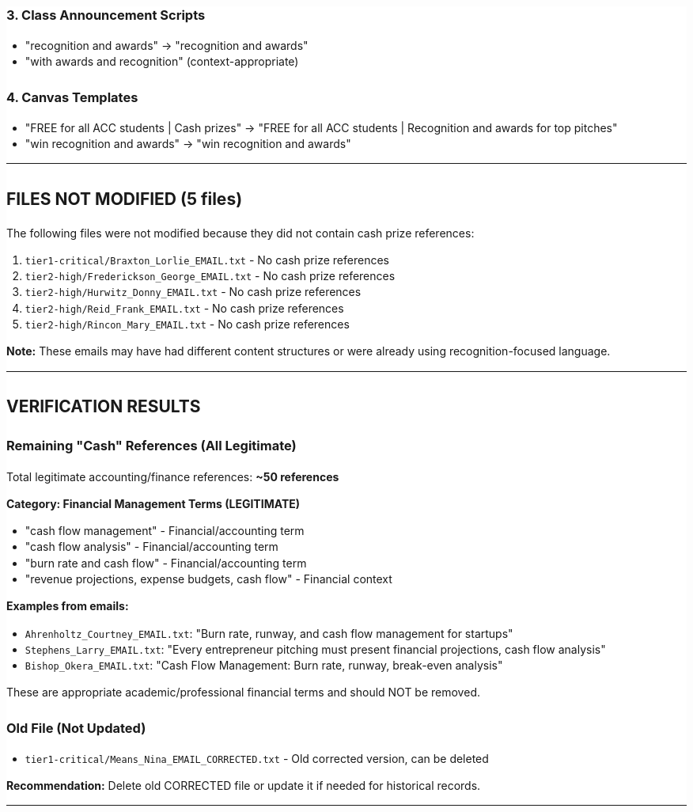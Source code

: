 ### 3. Class Announcement Scripts
- "recognition and awards" → "recognition and awards"
- "with awards and recognition" (context-appropriate)

### 4. Canvas Templates
- "FREE for all ACC students | Cash prizes" → "FREE for all ACC students | Recognition and awards for top pitches"
- "win recognition and awards" → "win recognition and awards"

---

## FILES NOT MODIFIED (5 files)

The following files were not modified because they did not contain cash prize references:

1. `tier1-critical/Braxton_Lorlie_EMAIL.txt` - No cash prize references
2. `tier2-high/Frederickson_George_EMAIL.txt` - No cash prize references
3. `tier2-high/Hurwitz_Donny_EMAIL.txt` - No cash prize references
4. `tier2-high/Reid_Frank_EMAIL.txt` - No cash prize references
5. `tier2-high/Rincon_Mary_EMAIL.txt` - No cash prize references

**Note:** These emails may have had different content structures or were already using recognition-focused language.

---

## VERIFICATION RESULTS

### Remaining "Cash" References (All Legitimate)

Total legitimate accounting/finance references: **~50 references**

**Category: Financial Management Terms (LEGITIMATE)**
- "cash flow management" - Financial/accounting term
- "cash flow analysis" - Financial/accounting term
- "burn rate and cash flow" - Financial/accounting term
- "revenue projections, expense budgets, cash flow" - Financial context

**Examples from emails:**
- `Ahrenholtz_Courtney_EMAIL.txt`: "Burn rate, runway, and cash flow management for startups"
- `Stephens_Larry_EMAIL.txt`: "Every entrepreneur pitching must present financial projections, cash flow analysis"
- `Bishop_Okera_EMAIL.txt`: "Cash Flow Management: Burn rate, runway, break-even analysis"

These are appropriate academic/professional financial terms and should NOT be removed.

### Old File (Not Updated)
- `tier1-critical/Means_Nina_EMAIL_CORRECTED.txt` - Old corrected version, can be deleted

**Recommendation:** Delete old CORRECTED file or update it if needed for historical records.

---
